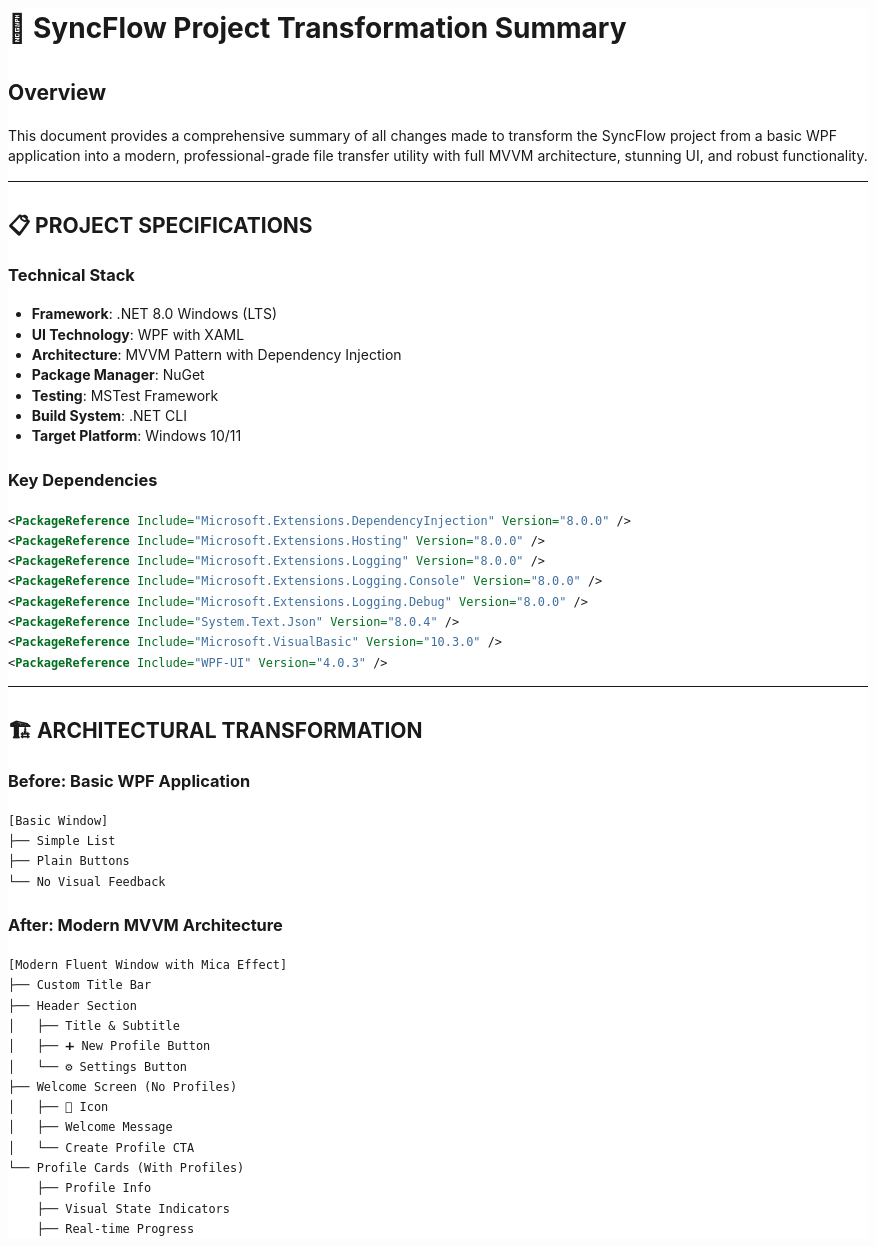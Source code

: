 # 🚀 SyncFlow Project Transformation Summary

## Overview
This document provides a comprehensive summary of all changes made to transform the SyncFlow project from a basic WPF application into a modern, professional-grade file transfer utility with full MVVM architecture, stunning UI, and robust functionality.

---

## 📋 **PROJECT SPECIFICATIONS**

### **Technical Stack**
- **Framework**: .NET 8.0 Windows (LTS)
- **UI Technology**: WPF with XAML
- **Architecture**: MVVM Pattern with Dependency Injection
- **Package Manager**: NuGet
- **Testing**: MSTest Framework
- **Build System**: .NET CLI
- **Target Platform**: Windows 10/11

### **Key Dependencies**
```xml
<PackageReference Include="Microsoft.Extensions.DependencyInjection" Version="8.0.0" />
<PackageReference Include="Microsoft.Extensions.Hosting" Version="8.0.0" />
<PackageReference Include="Microsoft.Extensions.Logging" Version="8.0.0" />
<PackageReference Include="Microsoft.Extensions.Logging.Console" Version="8.0.0" />
<PackageReference Include="Microsoft.Extensions.Logging.Debug" Version="8.0.0" />
<PackageReference Include="System.Text.Json" Version="8.0.4" />
<PackageReference Include="Microsoft.VisualBasic" Version="10.3.0" />
<PackageReference Include="WPF-UI" Version="4.0.3" />
```

---

## 🏗️ **ARCHITECTURAL TRANSFORMATION**

### **Before: Basic WPF Application**
```
[Basic Window]
├── Simple List
├── Plain Buttons
└── No Visual Feedback
```

### **After: Modern MVVM Architecture**
```
[Modern Fluent Window with Mica Effect]
├── Custom Title Bar
├── Header Section
│   ├── Title & Subtitle
│   ├── ➕ New Profile Button
│   └── ⚙️ Settings Button
├── Welcome Screen (No Profiles)
│   ├── 📁 Icon
│   ├── Welcome Message
│   └── Create Profile CTA
└── Profile Cards (With Profiles)
    ├── Profile Info
    ├── Visual State Indicators
    ├── Real-time Progress
```
